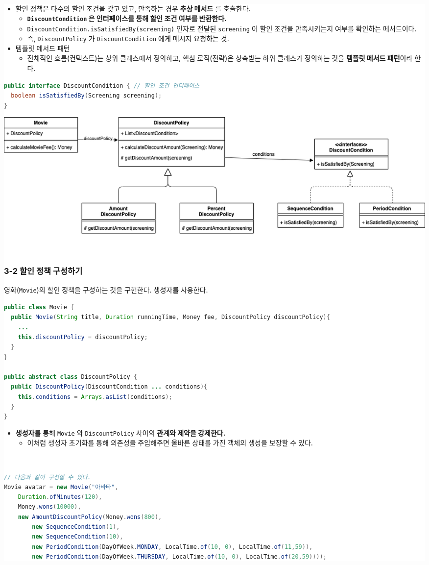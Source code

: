 * 할인 정책은 다수의 할인 조건을 갖고 있고, 만족하는 경우 **추상 메서드** 를 호출한다.
  * **`DiscountCondition` 은 인터페이스를 통해 할인 조건 여부를 반환한다.**
  * `DiscountCondition.isSatisfiedBy(screening)` 인자로 전달된 `screening` 이 할인 조건을 만족시키는지 여부를 확인하는 메서드이다.
  * 즉, `DiscountPolicy` 가 `DiscountCondition` 에게 메시지 요청하는 것.
* 템플릿 메서드 패턴
  * 전체적인 흐름(컨텍스트)는 상위 클래스에서 정의하고, 핵심 로직(전략)은 상속받는 하위 클래스가 정의하는 것을 **템플릿 메서드 패턴**이라 한다.

```java
public interface DiscountCondition { // 할인 조건 인터페이스
  boolean isSatisfiedBy(Screening screening);
}
```

<p align="center"><img src="./image/image-20200919224920358.png"> </p>

<br>

### 3-2 할인 정책 구성하기

영화(`Movie`)의 할인 정책을 구성하는 것을 구현한다. 생성자를 사용한다.

```java
public class Movie {
  public Movie(String title, Duration runningTime, Money fee, DiscountPolicy discountPolicy){	
    ...
    this.discountPolicy = discountPolicy;
  }
}

public abstract class DiscountPolicy {
  public DiscountPolicy(DiscountCondition ... conditions){
    this.conditions = Arrays.asList(conditions);
  }
}
```

* **생성자**를 통해 `Movie` 와 `DiscountPolicy` 사이의 **관계와 제약을 강제한다.**
  * 이처럼 생성자 초기화를 통해 의존성을 주입해주면 올바른 상태를 가진 객체의 생성을 보장할 수 있다.

<br>

```java
// 다음과 같이 구성할 수 있다.
Movie avatar = new Movie("아바타",
    Duration.ofMinutes(120),
    Money.wons(10000),
    new AmountDiscountPolicy(Money.wons(800),
        new SequenceCondition(1),
        new SequenceCondition(10),
        new PeriodCondition(DayOfWeek.MONDAY, LocalTime.of(10, 0), LocalTime.of(11,59)),
        new PeriodCondition(DayOfWeek.THURSDAY, LocalTime.of(10, 0), LocalTime.of(20,59))));
```
